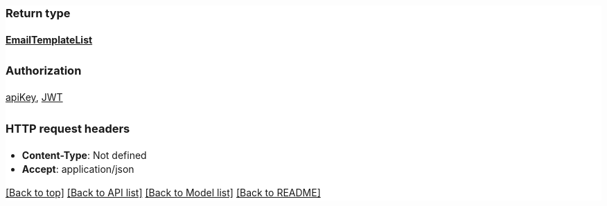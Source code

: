### Return type

[**EmailTemplateList**](EmailTemplateList.md)

### Authorization

[apiKey](../README.md#apiKey), [JWT](../README.md#JWT)

### HTTP request headers

- **Content-Type**: Not defined
- **Accept**: application/json

[[Back to top]](#) [[Back to API list]](../README.md#documentation-for-api-endpoints)
[[Back to Model list]](../README.md#documentation-for-models)
[[Back to README]](../README.md)

